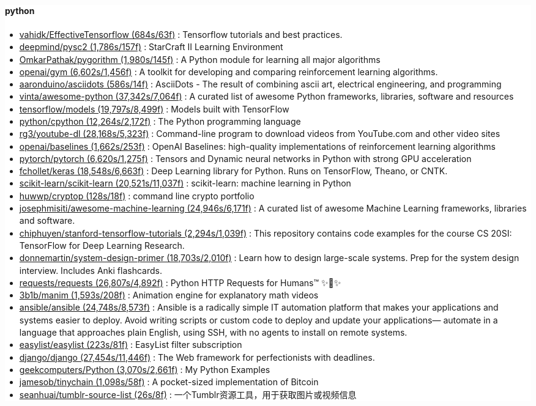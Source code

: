 #### python
* [vahidk/EffectiveTensorflow (684s/63f)](https://github.com/vahidk/EffectiveTensorflow) : Tensorflow tutorials and best practices.
* [deepmind/pysc2 (1,786s/157f)](https://github.com/deepmind/pysc2) : StarCraft II Learning Environment
* [OmkarPathak/pygorithm (1,980s/145f)](https://github.com/OmkarPathak/pygorithm) : A Python module for learning all major algorithms
* [openai/gym (6,602s/1,456f)](https://github.com/openai/gym) : A toolkit for developing and comparing reinforcement learning algorithms.
* [aaronduino/asciidots (586s/14f)](https://github.com/aaronduino/asciidots) : AsciiDots - The result of combining ascii art, electrical engineering, and programming
* [vinta/awesome-python (37,342s/7,064f)](https://github.com/vinta/awesome-python) : A curated list of awesome Python frameworks, libraries, software and resources
* [tensorflow/models (19,797s/8,499f)](https://github.com/tensorflow/models) : Models built with TensorFlow
* [python/cpython (12,264s/2,172f)](https://github.com/python/cpython) : The Python programming language
* [rg3/youtube-dl (28,168s/5,323f)](https://github.com/rg3/youtube-dl) : Command-line program to download videos from YouTube.com and other video sites
* [openai/baselines (1,662s/253f)](https://github.com/openai/baselines) : OpenAI Baselines: high-quality implementations of reinforcement learning algorithms
* [pytorch/pytorch (6,620s/1,275f)](https://github.com/pytorch/pytorch) : Tensors and Dynamic neural networks in Python with strong GPU acceleration
* [fchollet/keras (18,548s/6,663f)](https://github.com/fchollet/keras) : Deep Learning library for Python. Runs on TensorFlow, Theano, or CNTK.
* [scikit-learn/scikit-learn (20,521s/11,037f)](https://github.com/scikit-learn/scikit-learn) : scikit-learn: machine learning in Python
* [huwwp/cryptop (128s/18f)](https://github.com/huwwp/cryptop) : command line crypto portfolio
* [josephmisiti/awesome-machine-learning (24,946s/6,171f)](https://github.com/josephmisiti/awesome-machine-learning) : A curated list of awesome Machine Learning frameworks, libraries and software.
* [chiphuyen/stanford-tensorflow-tutorials (2,294s/1,039f)](https://github.com/chiphuyen/stanford-tensorflow-tutorials) : This repository contains code examples for the course CS 20SI: TensorFlow for Deep Learning Research.
* [donnemartin/system-design-primer (18,703s/2,010f)](https://github.com/donnemartin/system-design-primer) : Learn how to design large-scale systems. Prep for the system design interview. Includes Anki flashcards.
* [requests/requests (26,807s/4,892f)](https://github.com/requests/requests) : Python HTTP Requests for Humans™ ✨🍰✨
* [3b1b/manim (1,593s/208f)](https://github.com/3b1b/manim) : Animation engine for explanatory math videos
* [ansible/ansible (24,748s/8,573f)](https://github.com/ansible/ansible) : Ansible is a radically simple IT automation platform that makes your applications and systems easier to deploy. Avoid writing scripts or custom code to deploy and update your applications— automate in a language that approaches plain English, using SSH, with no agents to install on remote systems.
* [easylist/easylist (223s/81f)](https://github.com/easylist/easylist) : EasyList filter subscription
* [django/django (27,454s/11,446f)](https://github.com/django/django) : The Web framework for perfectionists with deadlines.
* [geekcomputers/Python (3,070s/2,661f)](https://github.com/geekcomputers/Python) : My Python Examples
* [jamesob/tinychain (1,098s/58f)](https://github.com/jamesob/tinychain) : A pocket-sized implementation of Bitcoin
* [seanhuai/tumblr-source-list (26s/8f)](https://github.com/seanhuai/tumblr-source-list) : 一个Tumblr资源工具，用于获取图片或视频信息
